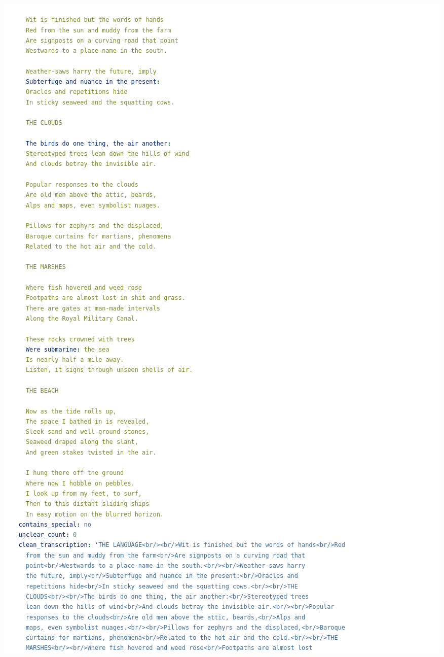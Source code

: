 ```yaml

      Wit is finished but the words of hands
      Red from the sun and muddy from the farm
      Are signposts on a curving road that point
      Westwards to a place-name in the south.

      Weather-saws harry the future, imply
      Subterfuge and nuance in the present:
      Oracles and repetitions hide
      In sticky seaweed and the squatting cows.

      THE CLOUDS

      The birds do one thing, the air another:
      Stereotyped trees lean down the hills of wind
      And clouds betray the invisible air.

      Popular responses to the clouds
      Are old men above the attic, beards,
      Alps and maps, even symbolist nuages.

      Pillows for zephyrs and the displaced,
      Baroque curtains for martians, phenomena
      Related to the hot air and the cold.

      THE MARSHES

      Where fish hovered and weed rose
      Footpaths are almost lost in shit and grass.
      There are gates at man-made intervals
      Along the Royal Military Canal.

      These rocks crowned with trees
      Were submarine: the sea
      Is nearly half a mile away.
      Listen, it signs through unseen shells of air.

      THE BEACH

      Now as the tide rolls up,
      The space I bathed in is revealed,
      Sleek sand and well-ground stones,
      Seaweed draped along the slant,
      And green stakes twisted in the air.

      I hung there off the ground
      Where now I hobble on pebbles.
      I look up from my feet, to surf,
      Then to this distant sliding ships
      In easy motion on the blurred horizon.
    contains_special: no
    unclear_count: 0
    clean_transcription: 'THE LANGUAGE<br/><br/>Wit is finished but the words of hands<br/>Red
      from the sun and muddy from the farm<br/>Are signposts on a curving road that
      point<br/>Westwards to a place-name in the south.<br/><br/>Weather-saws harry
      the future, imply<br/>Subterfuge and nuance in the present:<br/>Oracles and
      repetitions hide<br/>In sticky seaweed and the squatting cows.<br/><br/>THE
      CLOUDS<br/><br/>The birds do one thing, the air another:<br/>Stereotyped trees
      lean down the hills of wind<br/>And clouds betray the invisible air.<br/><br/>Popular
      responses to the clouds<br/>Are old men above the attic, beards,<br/>Alps and
      maps, even symbolist nuages.<br/><br/>Pillows for zephyrs and the displaced,<br/>Baroque
      curtains for martians, phenomena<br/>Related to the hot air and the cold.<br/><br/>THE
      MARSHES<br/><br/>Where fish hovered and weed rose<br/>Footpaths are almost lost
```